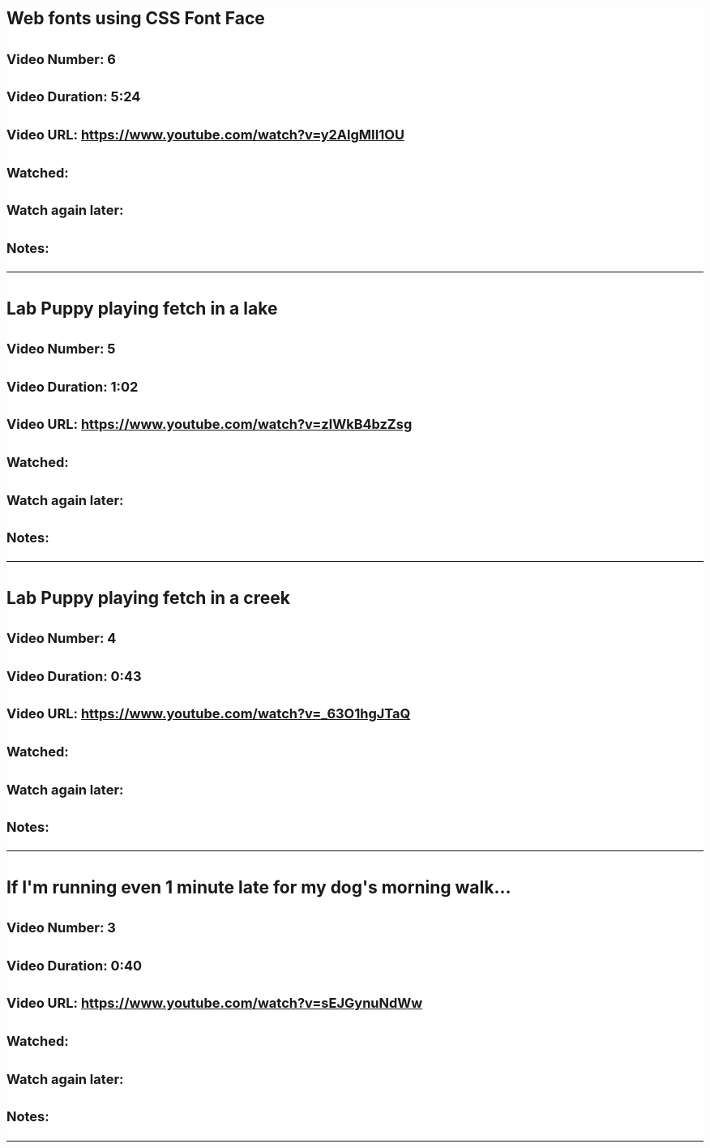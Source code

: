 ## Web fonts using CSS Font Face
### Video Number:       6
### Video Duration:     5:24
### Video URL:          https://www.youtube.com/watch?v=y2AlgMII1OU
### Watched:            
### Watch again later:  
### Notes:              
***************************************************************************

## Lab Puppy playing fetch in a lake
### Video Number:       5
### Video Duration:     1:02
### Video URL:          https://www.youtube.com/watch?v=zlWkB4bzZsg
### Watched:            
### Watch again later:  
### Notes:              
***************************************************************************

## Lab Puppy playing fetch in a creek
### Video Number:       4
### Video Duration:     0:43
### Video URL:          https://www.youtube.com/watch?v=_63O1hgJTaQ
### Watched:            
### Watch again later:  
### Notes:              
***************************************************************************

## If I'm running even 1 minute late for my dog's morning walk...
### Video Number:       3
### Video Duration:     0:40
### Video URL:          https://www.youtube.com/watch?v=sEJGynuNdWw
### Watched:            
### Watch again later:  
### Notes:              
***************************************************************************
